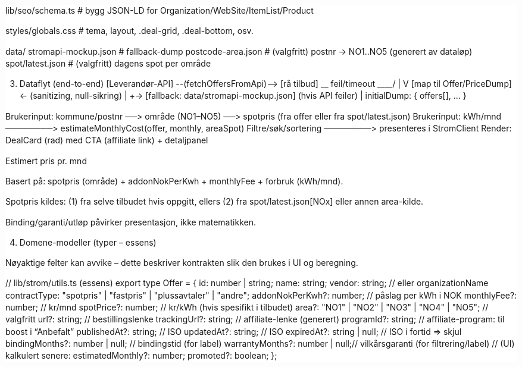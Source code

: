 lib/seo/schema.ts            # bygg JSON-LD for Organization/WebSite/ItemList/Product

styles/globals.css           # tema, layout, .deal-grid, .deal-bottom, osv.

data/
  stromapi-mockup.json       # fallback-dump
  postcode-area.json         # (valgfritt) postnr → NO1..NO5 (generert av dataløp)
  spot/latest.json           # (valgfritt) dagens spot per område

3) Dataflyt (end-to-end)
[Leverandør-API] --(fetchOffersFromApi)--> [rå tilbud]
                   \__ feil/timeout ____/         |
                                                   V
                                  [map til Offer/PriceDump]   <- (sanitizing, null-sikring)
                                                   |
                                                   +-> [fallback: data/stromapi-mockup.json] (hvis API feiler)
                                                   |
                                     initialDump: { offers[], ... }

Brukerinput: kommune/postnr ──> område (NO1–NO5) ──> spotpris (fra offer eller fra spot/latest.json)
Brukerinput: kWh/mnd ────────> estimateMonthlyCost(offer, monthly, areaSpot)
Filtre/søk/sortering ────────> presenteres i StromClient
Render: DealCard (rad) med CTA (affiliate link) + detaljpanel


Estimert pris pr. mnd

Basert på: spotpris (område) + addonNokPerKwh + monthlyFee + forbruk (kWh/mnd).

Spotpris kildes: (1) fra selve tilbudet hvis oppgitt, ellers (2) fra spot/latest.json[NOx] eller annen area-kilde.

Binding/garanti/utløp påvirker presentasjon, ikke matematikken.

4) Domene-modeller (typer – essens)

Nøyaktige felter kan avvike – dette beskriver kontrakten slik den brukes i UI og beregning.

// lib/strom/utils.ts (essens)
export type Offer = {
  id: number | string;
  name: string;
  vendor: string;                // eller organizationName
  contractType: "spotpris" | "fastpris" | "plussavtaler" | "andre";
  addonNokPerKwh?: number;       // påslag per kWh i NOK
  monthlyFee?: number;           // kr/mnd
  spotPrice?: number;            // kr/kWh (hvis spesifikt i tilbudet)
  area?: "NO1" | "NO2" | "NO3" | "NO4" | "NO5"; // valgfritt
  url?: string;                  // bestillingslenke
  trackingUrl?: string;          // affiliate-lenke (generert)
  programId?: string;            // affiliate-program: til boost i “Anbefalt”
  publishedAt?: string;          // ISO
  updatedAt?: string;            // ISO
  expiredAt?: string | null;     // ISO i fortid => skjul
  bindingMonths?: number | null; // bindingstid (for label)
  warrantyMonths?: number | null;// vilkårsgaranti (for filtrering/label)
  // (UI) kalkulert senere:
  estimatedMonthly?: number;
  promoted?: boolean;
};

